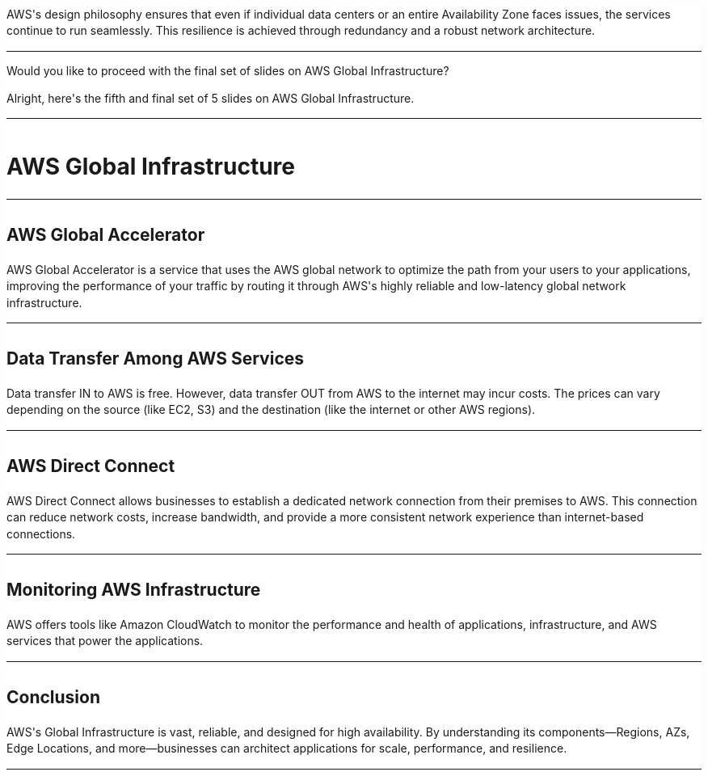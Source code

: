 AWS's design philosophy ensures that even if individual data centers or an entire Availability Zone faces issues, the services continue to run seamlessly. This resilience is achieved through redundancy and a robust network architecture.

---

Would you like to proceed with the final set of slides on AWS Global Infrastructure?

Alright, here's the fifth and final set of 5 slides on AWS Global Infrastructure.

---

# AWS Global Infrastructure
---
## AWS Global Accelerator

AWS Global Accelerator is a service that uses the AWS global network to optimize the path from your users to your applications, improving the performance of your traffic by routing it through AWS's highly reliable and low-latency global network infrastructure.

---
## Data Transfer Among AWS Services

Data transfer IN to AWS is free. However, data transfer OUT from AWS to the internet may incur costs. The prices can vary depending on the source (like EC2, S3) and the destination (like the internet or other AWS regions).

---
## AWS Direct Connect

AWS Direct Connect allows businesses to establish a dedicated network connection from their premises to AWS. This connection can reduce network costs, increase bandwidth, and provide a more consistent network experience than internet-based connections.

---
## Monitoring AWS Infrastructure

AWS offers tools like Amazon CloudWatch to monitor the performance and health of applications, infrastructure, and AWS services that power the applications.

---
## Conclusion

AWS's Global Infrastructure is vast, reliable, and designed for high availability. By understanding its components—Regions, AZs, Edge Locations, and more—businesses can architect applications for scale, performance, and resilience.

---















